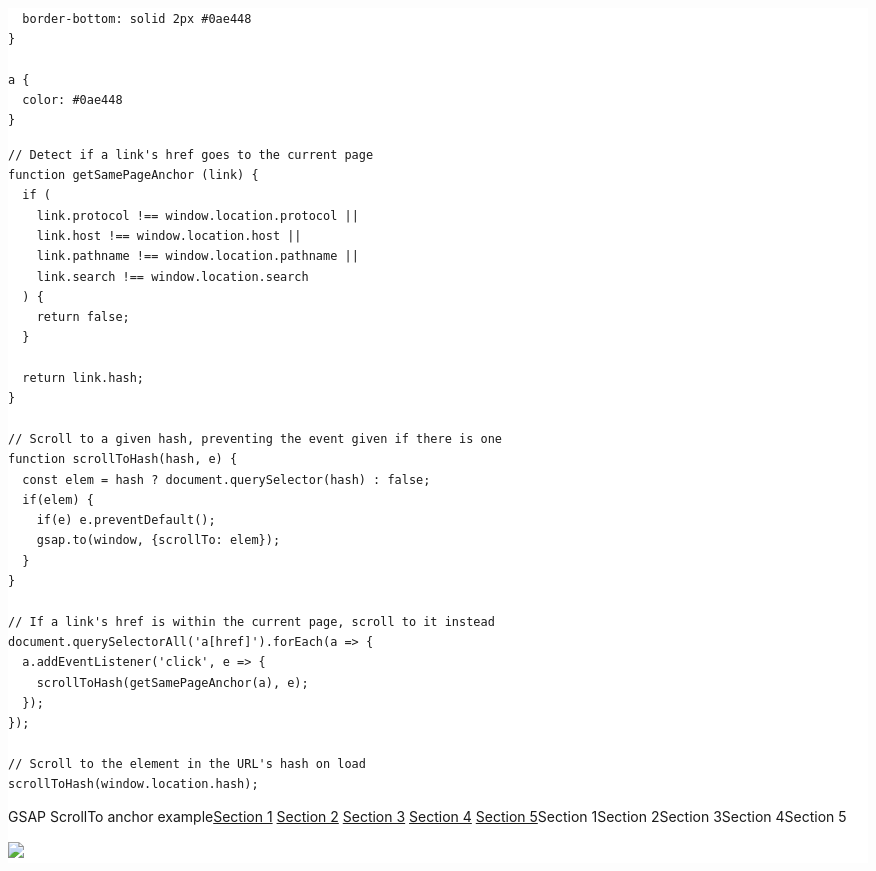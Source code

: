 ``` cm-s-default
  border-bottom: solid 2px #0ae448
}

a {
  color: #0ae448
}
```

``` cm-s-default
// Detect if a link's href goes to the current page
function getSamePageAnchor (link) {
  if (
    link.protocol !== window.location.protocol ||
    link.host !== window.location.host ||
    link.pathname !== window.location.pathname ||
    link.search !== window.location.search
  ) {
    return false;
  }

  return link.hash;
}

// Scroll to a given hash, preventing the event given if there is one
function scrollToHash(hash, e) {
  const elem = hash ? document.querySelector(hash) : false;
  if(elem) {
    if(e) e.preventDefault();
    gsap.to(window, {scrollTo: elem});
  }
}

// If a link's href is within the current page, scroll to it instead
document.querySelectorAll('a[href]').forEach(a => {
  a.addEventListener('click', e => {
    scrollToHash(getSamePageAnchor(a), e);
  });
});

// Scroll to the element in the URL's hash on load
scrollToHash(window.location.hash);

```

GSAP ScrollTo anchor example[Section 1](https://cdpn.io/GreenSock/fullembedgrid/ExKNEXY?animations=run&type=embed#section1) [Section 2](https://cdpn.io/GreenSock/fullembedgrid/ExKNEXY?animations=run&type=embed#section2) [Section 3](https://cdpn.io/GreenSock/fullembedgrid/ExKNEXY?animations=run&type=embed#section3) [Section 4](https://cdpn.io/GreenSock/fullembedgrid/ExKNEXY?animations=run&type=embed#section4) [Section 5](https://cdpn.io/GreenSock/fullembedgrid/ExKNEXY?animations=run&type=embed#section5)Section 1Section 2Section 3Section 4Section 5

[![](https://assets.codepen.io/16327/internal/avatars/users/default.png?fit=crop&format=auto&height=256&version=1697554632&width=256)](https://codepen.io/GreenSock)
